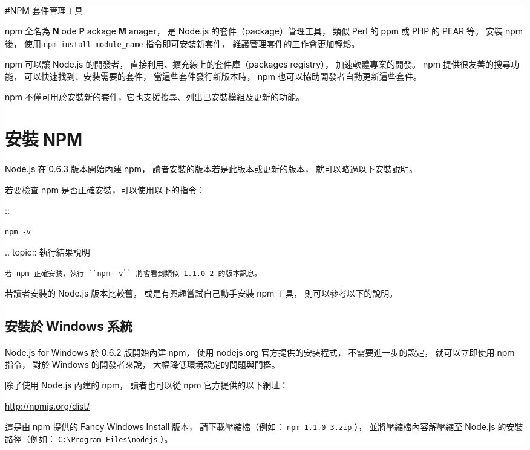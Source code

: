 #NPM 套件管理工具

npm 全名為 **N** ode **P** ackage **M** anager，
是 Node.js 的套件（package）管理工具，
類似 Perl 的 ppm 或 PHP 的 PEAR 等。
安裝 npm 後，
使用 ``npm install module_name`` 指令即可安裝新套件，
維護管理套件的工作會更加輕鬆。

npm 可以讓 Node.js 的開發者，
直接利用、擴充線上的套件庫（packages registry），
加速軟體專案的開發。
npm 提供很友善的搜尋功能，
可以快速找到、安裝需要的套件，
當這些套件發行新版本時，
npm 也可以協助開發者自動更新這些套件。

npm 不僅可用於安裝新的套件，它也支援搜尋、列出已安裝模組及更新的功能。

安裝 NPM
========

Node.js 在 0.6.3 版本開始內建 npm，
讀者安裝的版本若是此版本或更新的版本，
就可以略過以下安裝說明。

若要檢查 npm 是否正確安裝，可以使用以下的指令：

::

    npm -v

.. topic:: 執行結果說明

    若 npm 正確安裝，執行 ``npm -v`` 將會看到類似 1.1.0-2 的版本訊息。

若讀者安裝的 Node.js 版本比較舊，
或是有興趣嘗試自己動手安裝 npm 工具，
則可以參考以下的說明。

安裝於 Windows 系統
------------------

Node.js for Windows 於 0.6.2 版開始內建 npm，
使用 nodejs.org 官方提供的安裝程式，
不需要進一步的設定，
就可以立即使用 npm 指令，
對於 Windows 的開發者來說，
大幅降低環境設定的問題與門檻。

除了使用 Node.js 內建的 npm，
讀者也可以從 npm 官方提供的以下網址：

http://npmjs.org/dist/

這是由 npm 提供的 Fancy Windows Install 版本，
請下載壓縮檔（例如： ``npm-1.1.0-3.zip`` ），
並將壓縮檔內容解壓縮至 Node.js 的安裝路徑（例如： ``C:\Program Files\nodejs`` ）。
